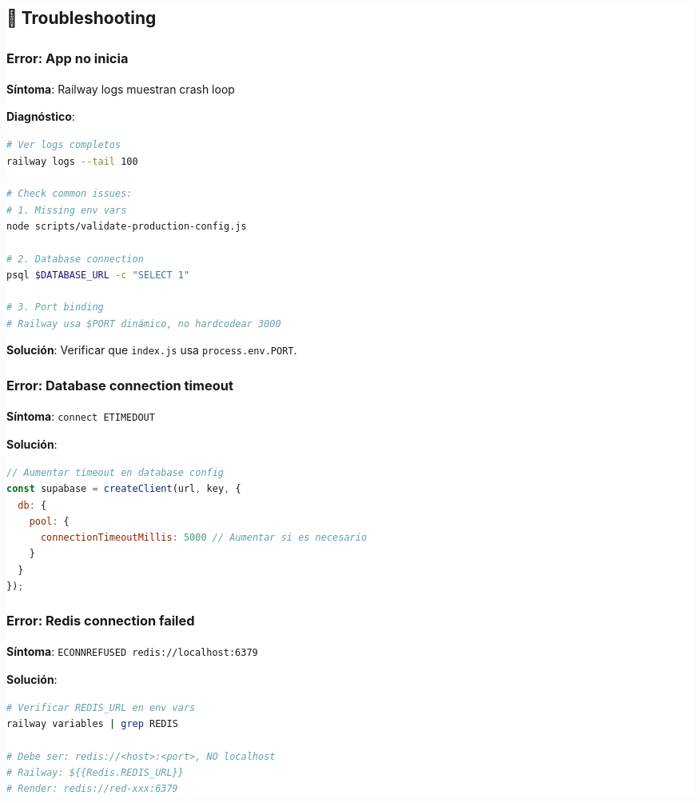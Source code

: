 
## 🚨 Troubleshooting

### Error: App no inicia

**Síntoma**: Railway logs muestran crash loop

**Diagnóstico**:

```bash
# Ver logs completos
railway logs --tail 100

# Check common issues:
# 1. Missing env vars
node scripts/validate-production-config.js

# 2. Database connection
psql $DATABASE_URL -c "SELECT 1"

# 3. Port binding
# Railway usa $PORT dinámico, no hardcodear 3000
```

**Solución**: Verificar que `index.js` usa `process.env.PORT`.

### Error: Database connection timeout

**Síntoma**: `connect ETIMEDOUT`

**Solución**:

```javascript
// Aumentar timeout en database config
const supabase = createClient(url, key, {
  db: {
    pool: {
      connectionTimeoutMillis: 5000 // Aumentar si es necesario
    }
  }
});
```

### Error: Redis connection failed

**Síntoma**: `ECONNREFUSED redis://localhost:6379`

**Solución**:

```bash
# Verificar REDIS_URL en env vars
railway variables | grep REDIS

# Debe ser: redis://<host>:<port>, NO localhost
# Railway: ${{Redis.REDIS_URL}}
# Render: redis://red-xxx:6379
```
